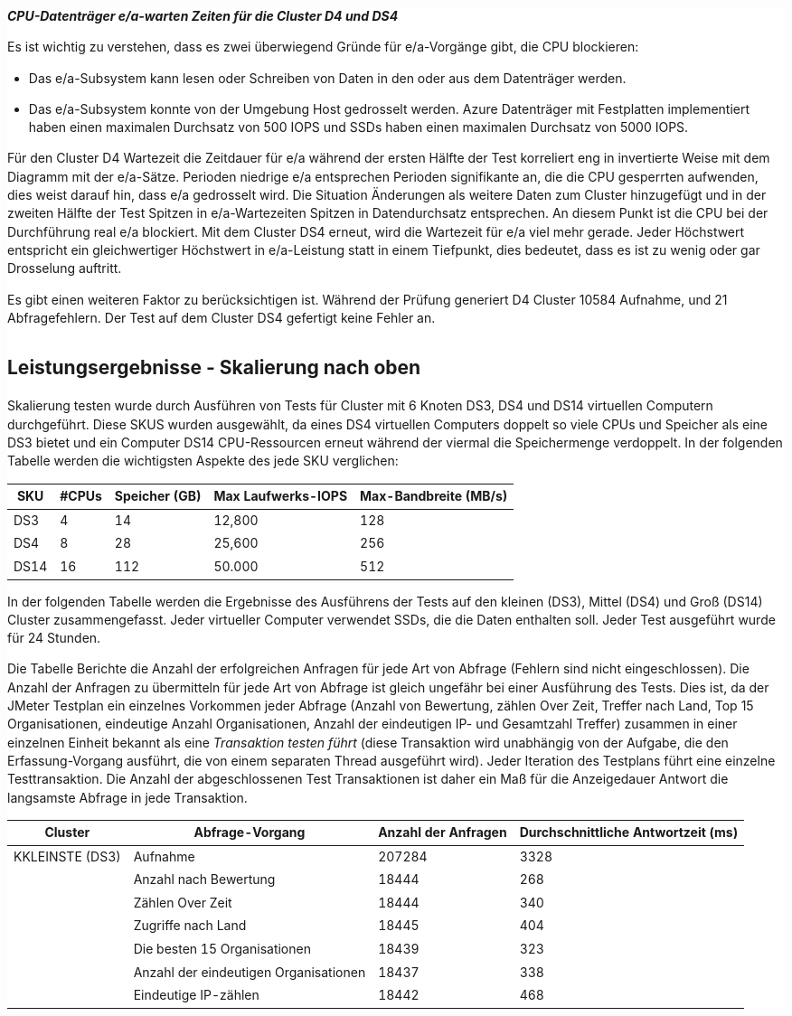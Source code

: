 ***CPU-Datenträger e/a-warten Zeiten für die Cluster D4 und DS4***

Es ist wichtig zu verstehen, dass es zwei überwiegend Gründe für e/a-Vorgänge gibt, die CPU blockieren:

- Das e/a-Subsystem kann lesen oder Schreiben von Daten in den oder aus dem Datenträger werden.

- Das e/a-Subsystem konnte von der Umgebung Host gedrosselt werden. Azure Datenträger mit Festplatten implementiert haben einen maximalen Durchsatz von 500 IOPS und SSDs haben einen maximalen Durchsatz von 5000 IOPS.


Für den Cluster D4 Wartezeit die Zeitdauer für e/a während der ersten Hälfte der Test korreliert eng in invertierte Weise mit dem Diagramm mit der e/a-Sätze. Perioden niedrige e/a entsprechen Perioden signifikante an, die die CPU gesperrten aufwenden, dies weist darauf hin, dass e/a gedrosselt wird. Die Situation Änderungen als weitere Daten zum Cluster hinzugefügt und in der zweiten Hälfte der Test Spitzen in e/a-Wartezeiten Spitzen in Datendurchsatz entsprechen. An diesem Punkt ist die CPU bei der Durchführung real e/a blockiert. Mit dem Cluster DS4 erneut, wird die Wartezeit für e/a viel mehr gerade. Jeder Höchstwert entspricht ein gleichwertiger Höchstwert in e/a-Leistung statt in einem Tiefpunkt, dies bedeutet, dass es ist zu wenig oder gar Drosselung auftritt.

Es gibt einen weiteren Faktor zu berücksichtigen ist. Während der Prüfung generiert D4 Cluster 10584 Aufnahme, und 21 Abfragefehlern. Der Test auf dem Cluster DS4 gefertigt keine Fehler an.

## <a name="performance-results---scaling-up"></a>Leistungsergebnisse - Skalierung nach oben

Skalierung testen wurde durch Ausführen von Tests für Cluster mit 6 Knoten DS3, DS4 und DS14 virtuellen Computern durchgeführt. Diese SKUS wurden ausgewählt, da eines DS4 virtuellen Computers doppelt so viele CPUs und Speicher als eine DS3 bietet und ein Computer DS14 CPU-Ressourcen erneut während der viermal die Speichermenge verdoppelt. In der folgenden Tabelle werden die wichtigsten Aspekte des jede SKU verglichen:

 SKU  | \#CPUs | Speicher (GB) | Max Laufwerks-IOPS | Max-Bandbreite (MB/s)|
------|-------------|-------------|---------------|--------------|
 DS3  | 4           | 14          | 12,800| 128 |
 DS4  | 8           | 28          | 25,600| 256 |
 DS14 | 16          | 112         | 50.000| 512 |

In der folgenden Tabelle werden die Ergebnisse des Ausführens der Tests auf den kleinen (DS3), Mittel (DS4) und Groß (DS14) Cluster zusammengefasst. Jeder virtueller Computer verwendet SSDs, die die Daten enthalten soll. Jeder Test ausgeführt wurde für 24 Stunden.

Die Tabelle Berichte die Anzahl der erfolgreichen Anfragen für jede Art von Abfrage (Fehlern sind nicht eingeschlossen). Die Anzahl der Anfragen zu übermitteln für jede Art von Abfrage ist gleich ungefähr bei einer Ausführung des Tests. Dies ist, da der JMeter Testplan ein einzelnes Vorkommen jeder Abfrage (Anzahl von Bewertung, zählen Over Zeit, Treffer nach Land, Top 15 Organisationen, eindeutige Anzahl Organisationen, Anzahl der eindeutigen IP- und Gesamtzahl Treffer) zusammen in einer einzelnen Einheit bekannt als eine *Transaktion testen führt* (diese Transaktion wird unabhängig von der Aufgabe, die den Erfassung-Vorgang ausführt, die von einem separaten Thread ausgeführt wird). Jeder Iteration des Testplans führt eine einzelne Testtransaktion. Die Anzahl der abgeschlossenen Test Transaktionen ist daher ein Maß für die Anzeigedauer Antwort die langsamste Abfrage in jede Transaktion.

| Cluster      | Abfrage-Vorgang            | Anzahl der Anfragen | Durchschnittliche Antwortzeit (ms) |
|--------------|----------------------------|--------------------|----------------------------|
| KKLEINSTE (DS3)  | Aufnahme                  | 207284             | 3328                       |
|              | Anzahl nach Bewertung            | 18444              | 268                        |
|              | Zählen Over Zeit            | 18444              | 340                        |
|              | Zugriffe nach Land            | 18445              | 404                        |
|              | Die besten 15 Organisationen       | 18439              | 323                        |
|              | Anzahl der eindeutigen Organisationen | 18437              | 338                        |
|              | Eindeutige IP-zählen            | 18442              | 468                        |
